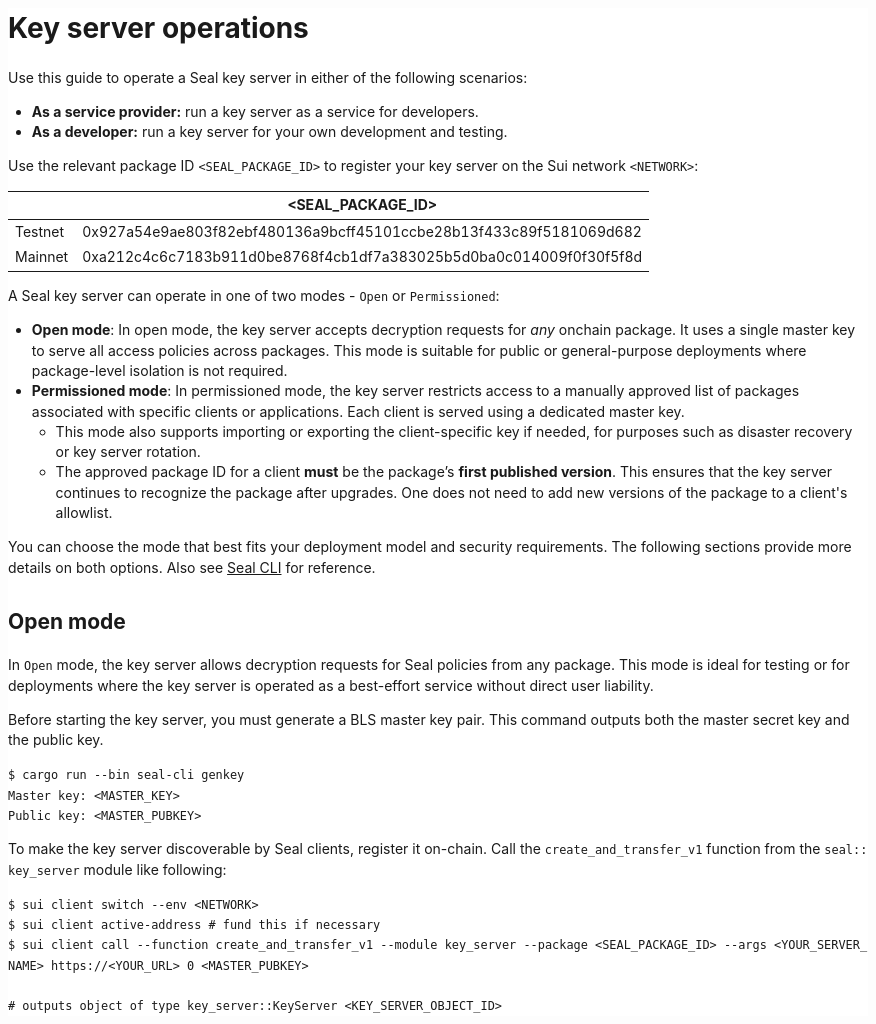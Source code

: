 # Key server operations

Use this guide to operate a Seal key server in either of the following scenarios:

- **As a service provider:** run a key server as a service for developers.
- **As a developer:** run a key server for your own development and testing.

Use the relevant package ID `<SEAL_PACKAGE_ID>` to register your key server on the Sui network `<NETWORK>`:

| <NETWORK> | <SEAL_PACKAGE_ID> | 
| -------- | ------- |
| Testnet | 0x927a54e9ae803f82ebf480136a9bcff45101ccbe28b13f433c89f5181069d682 |
| Mainnet | 0xa212c4c6c7183b911d0be8768f4cb1df7a383025b5d0ba0c014009f0f30f5f8d | 

A Seal key server can operate in one of two modes - `Open` or `Permissioned`:

- **Open mode**: In open mode, the key server accepts decryption requests for *any* onchain package. It uses a single master key to serve all access policies across packages. This mode is suitable for public or general-purpose deployments where package-level isolation is not required.
- **Permissioned mode**: In permissioned mode, the key server restricts access to a manually approved list of packages associated with specific clients or applications. Each client is served using a dedicated master key.
    - This mode also supports importing or exporting the client-specific key if needed, for purposes such as disaster recovery or key server rotation.
    - The approved package ID for a client **must** be the package’s **first published version**. This ensures that the key server continues to recognize the package after upgrades. One does not need to add new versions of the package to a client's allowlist.

You can choose the mode that best fits your deployment model and security requirements. The following sections provide more details on both options. Also see [Seal CLI](./SealCLI.md) for reference.

## Open mode

In `Open` mode, the key server allows decryption requests for Seal policies from any package. This mode is ideal for testing or for deployments where the key server is operated as a best-effort service without direct user liability.

Before starting the key server, you must generate a BLS master key pair. This command outputs both the master secret key and the public key.

```shell
$ cargo run --bin seal-cli genkey
Master key: <MASTER_KEY>
Public key: <MASTER_PUBKEY>
```

To make the key server discoverable by Seal clients, register it on-chain.
Call the `create_and_transfer_v1` function from the `seal::key_server` module like following:

```shell
$ sui client switch --env <NETWORK>
$ sui client active-address # fund this if necessary
$ sui client call --function create_and_transfer_v1 --module key_server --package <SEAL_PACKAGE_ID> --args <YOUR_SERVER_NAME> https://<YOUR_URL> 0 <MASTER_PUBKEY>

# outputs object of type key_server::KeyServer <KEY_SERVER_OBJECT_ID>
```
